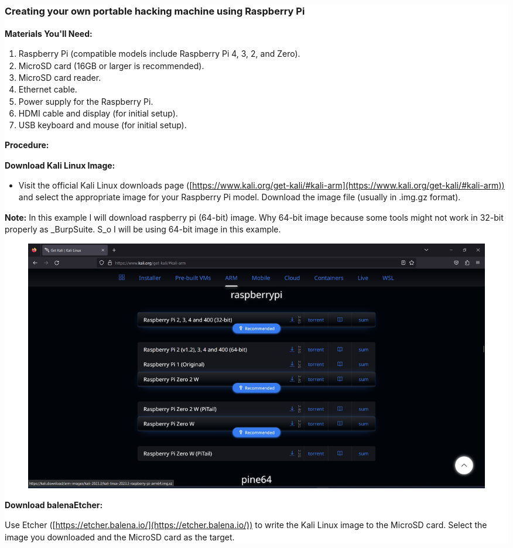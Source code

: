 ### Creating your own portable hacking machine using Raspberry Pi

**Materials You'll Need:**

1. Raspberry Pi (compatible models include Raspberry Pi 4, 3, 2, and Zero).
2. MicroSD card (16GB or larger is recommended).
3. MicroSD card reader.
4. Ethernet cable.
5. Power supply for the Raspberry Pi.
6. HDMI cable and display (for initial setup).
7. USB keyboard and mouse (for initial setup).

**Procedure:**

**Download Kali Linux Image:**

* Visit the official Kali Linux downloads page ([https://www.kali.org/get-kali/#kali-arm](https://www.kali.org/get-kali/#kali-arm)) and select the appropriate image for your Raspberry Pi model. Download the image file (usually in .img.gz format).

**Note:** In this example I will download raspberry pi (64-bit) image. Why 64-bit image because some tools might not work in 32-bit properly as _BurpSuite. S_o I will be using 64-bit image in this example.

<figure><img src="../../../.gitbook/assets/Screenshot_2023 09 03_200727.png" alt=""><figcaption></figcaption></figure>

**Download balenaEtcher:**

Use Etcher ([https://etcher.balena.io/](https://etcher.balena.io/)) to write the Kali Linux image to the MicroSD card. Select the image you downloaded and the MicroSD card as the target.
